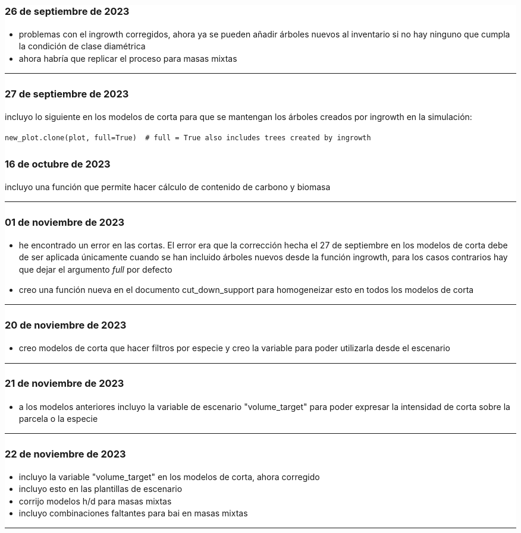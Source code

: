 
### 26 de septiembre de 2023

- problemas con el ingrowth corregidos, ahora ya se pueden añadir árboles nuevos al inventario si no hay ninguno que cumpla la condición
de clase diamétrica
- ahora habría que replicar el proceso para masas mixtas

---

### 27 de septiembre de 2023

incluyo lo siguiente en los modelos de corta para que se mantengan los árboles creados por ingrowth en la simulación:

```
new_plot.clone(plot, full=True)  # full = True also includes trees created by ingrowth
```

### 16 de octubre de 2023

incluyo una función que permite hacer cálculo de contenido de carbono y biomasa

---

### 01 de noviembre de 2023

- he encontrado un error en las cortas. El error era que la corrección hecha el 27 de septiembre en los modelos de corta debe de ser aplicada únicamente cuando se han incluido árboles nuevos
desde la función ingrowth, para los casos contrarios hay que dejar el argumento *full* por defecto

- creo una función nueva en el documento cut_down_support para homogeneizar esto en todos los modelos de corta

---

### 20 de noviembre de 2023

- creo modelos de corta que hacer filtros por especie y creo la variable para poder utilizarla desde el escenario

---

### 21 de noviembre de 2023

- a los modelos anteriores incluyo la variable de escenario "volume_target" para poder expresar la intensidad de corta sobre la parcela o la especie

---

### 22 de noviembre de 2023

- incluyo la variable "volume_target" en los modelos de corta, ahora corregido
- incluyo esto en las plantillas de escenario
- corrijo modelos h/d para masas mixtas
- incluyo combinaciones faltantes para bai en masas mixtas

---